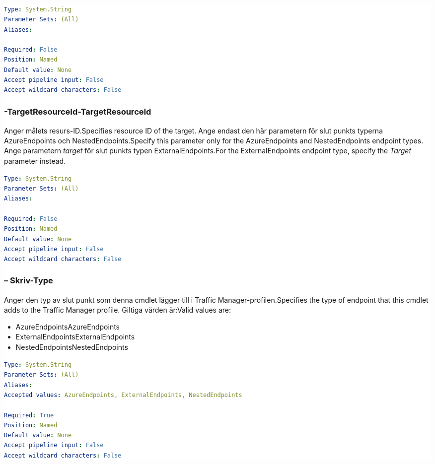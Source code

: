 ```yaml
Type: System.String
Parameter Sets: (All)
Aliases:

Required: False
Position: Named
Default value: None
Accept pipeline input: False
Accept wildcard characters: False
```

### <span data-ttu-id="94ed4-161">-TargetResourceId</span><span class="sxs-lookup"><span data-stu-id="94ed4-161">-TargetResourceId</span></span>
<span data-ttu-id="94ed4-162">Anger målets resurs-ID.</span><span class="sxs-lookup"><span data-stu-id="94ed4-162">Specifies resource ID of the target.</span></span>
<span data-ttu-id="94ed4-163">Ange endast den här parametern för slut punkts typerna AzureEndpoints och NestedEndpoints.</span><span class="sxs-lookup"><span data-stu-id="94ed4-163">Specify this parameter only for the AzureEndpoints and NestedEndpoints endpoint types.</span></span>
<span data-ttu-id="94ed4-164">Ange parametern *target* för slut punkts typen ExternalEndpoints.</span><span class="sxs-lookup"><span data-stu-id="94ed4-164">For the ExternalEndpoints endpoint type, specify the *Target* parameter instead.</span></span>

```yaml
Type: System.String
Parameter Sets: (All)
Aliases:

Required: False
Position: Named
Default value: None
Accept pipeline input: False
Accept wildcard characters: False
```

### <span data-ttu-id="94ed4-165">– Skriv</span><span class="sxs-lookup"><span data-stu-id="94ed4-165">-Type</span></span>
<span data-ttu-id="94ed4-166">Anger den typ av slut punkt som denna cmdlet lägger till i Traffic Manager-profilen.</span><span class="sxs-lookup"><span data-stu-id="94ed4-166">Specifies the type of endpoint that this cmdlet adds to the Traffic Manager profile.</span></span>
<span data-ttu-id="94ed4-167">Giltiga värden är:</span><span class="sxs-lookup"><span data-stu-id="94ed4-167">Valid values are:</span></span> 

- <span data-ttu-id="94ed4-168">AzureEndpoints</span><span class="sxs-lookup"><span data-stu-id="94ed4-168">AzureEndpoints</span></span>
- <span data-ttu-id="94ed4-169">ExternalEndpoints</span><span class="sxs-lookup"><span data-stu-id="94ed4-169">ExternalEndpoints</span></span>
- <span data-ttu-id="94ed4-170">NestedEndpoints</span><span class="sxs-lookup"><span data-stu-id="94ed4-170">NestedEndpoints</span></span>

```yaml
Type: System.String
Parameter Sets: (All)
Aliases:
Accepted values: AzureEndpoints, ExternalEndpoints, NestedEndpoints

Required: True
Position: Named
Default value: None
Accept pipeline input: False
Accept wildcard characters: False
```
